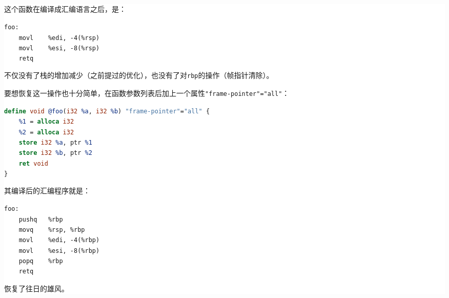 这个函数在编译成汇编语言之后，是：

```x86asm
foo:
    movl    %edi, -4(%rsp)
    movl    %esi, -8(%rsp)
    retq
```

不仅没有了栈的增加减少（之前提过的优化），也没有了对`rbp`的操作（帧指针清除）。

要想恢复这一操作也十分简单，在函数参数列表后加上一个属性`"frame-pointer"="all"`：

```llvm
define void @foo(i32 %a, i32 %b) "frame-pointer"="all" {
    %1 = alloca i32
    %2 = alloca i32
    store i32 %a, ptr %1
    store i32 %b, ptr %2
    ret void
}
```

其编译后的汇编程序就是：

```x86asm
foo:
    pushq   %rbp
    movq    %rsp, %rbp
    movl    %edi, -4(%rbp)
    movl    %esi, -8(%rbp)
    popq    %rbp
    retq
```

恢复了往日的雄风。
